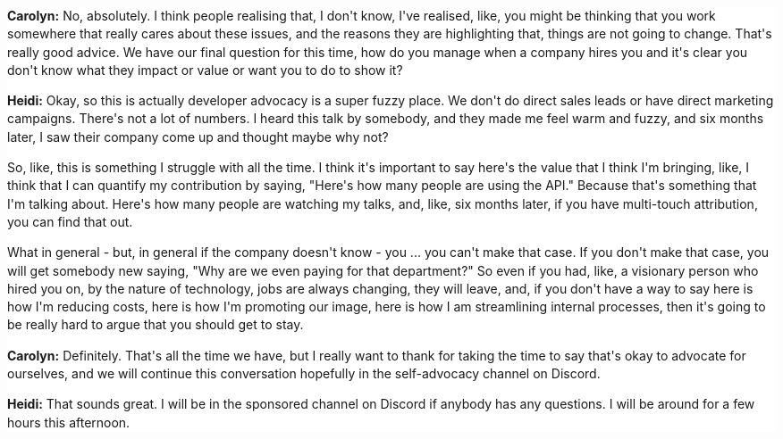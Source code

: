 __Carolyn:__ No, absolutely. I think people realising that, I don't know, I've realised, like, you might be thinking that you work somewhere that really cares about these issues, and the reasons they are highlighting that, things are not going to change. That's really good advice. We have our final question for this time, how do you manage when a company hires you and it's clear you don't know what they impact or value or want you to do to show it?

__Heidi:__ Okay, so this is actually developer advocacy is a super fuzzy place. We don't do direct sales leads or have direct marketing campaigns. There's not a lot of numbers. I heard this talk by somebody, and they made me feel warm and fuzzy, and six months later, I saw their company come up and thought maybe why not?

So, like, this is something I struggle with all the time. I think it's important to say here's the value that I think I'm bringing, like, I think that I can quantify my contribution by saying, "Here's how many people are using the API." Because that's something that I'm talking about. Here's how many people are watching my talks, and, like, six months later, if you have multi-touch attribution, you can find that out.

What in general - but, in general if the company doesn't know - you ... you can't make that case. If you don't make that case, you will get somebody new saying, "Why are we even paying for that department?" So even if you had, like, a visionary person who hired you on, by the nature of technology, jobs are always changing, they will leave, and, if you don't have a way to say here is how I'm reducing costs, here is how I'm promoting our image, here is how I am streamlining internal processes, then it's going to be really hard to argue that you should get to stay.

__Carolyn:__ Definitely. That's all the time we have, but I really want to thank for taking the time to say that's okay to advocate for ourselves, and we will continue this conversation hopefully in the self-advocacy channel on Discord.

__Heidi:__ That sounds great. I will be in the sponsored channel on Discord if anybody has any questions. I will be around for a few hours this afternoon.
